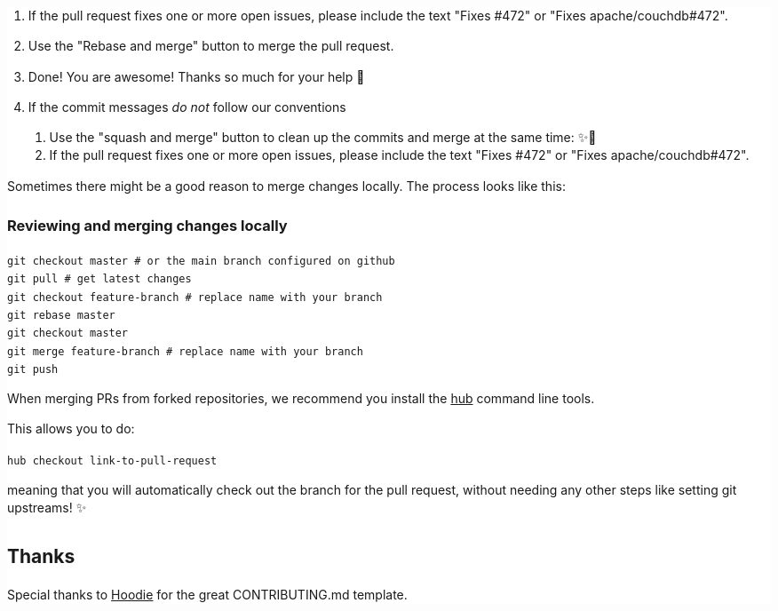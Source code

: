    1. If the pull request fixes one or more open issues, please include the
      text "Fixes #472" or "Fixes apache/couchdb#472".
   2. Use the "Rebase and merge" button to merge the pull request.
   3. Done! You are awesome! Thanks so much for your help 🤗

9. If the commit messages _do not_ follow our conventions

   1. Use the "squash and merge" button to clean up the commits and merge at
      the same time: ✨🎩
   2. If the pull request fixes one or more open issues, please include the
      text "Fixes #472" or "Fixes apache/couchdb#472".

Sometimes there might be a good reason to merge changes locally. The process
looks like this:

### Reviewing and merging changes locally

```
git checkout master # or the main branch configured on github
git pull # get latest changes
git checkout feature-branch # replace name with your branch
git rebase master
git checkout master
git merge feature-branch # replace name with your branch
git push
```

When merging PRs from forked repositories, we recommend you install the
[hub](https://github.com/github/hub) command line tools.

This allows you to do:

```
hub checkout link-to-pull-request
```

meaning that you will automatically check out the branch for the pull request,
without needing any other steps like setting git upstreams! :sparkles:


## Thanks

Special thanks to [Hoodie](https://github.com/hoodiehq/hoodie) for the great
CONTRIBUTING.md template.

[1]: http://mail-archives.apache.org/mod_mbox/couchdb-user/
[5]: http://mail-archives.apache.org/mod_mbox/couchdb-dev/
[6]: http://couchdb.apache.org/conduct.html
[7]: http://couchdb.apache.org/bylaws.html
[8]: http://couchdb.apache.org/#chat
